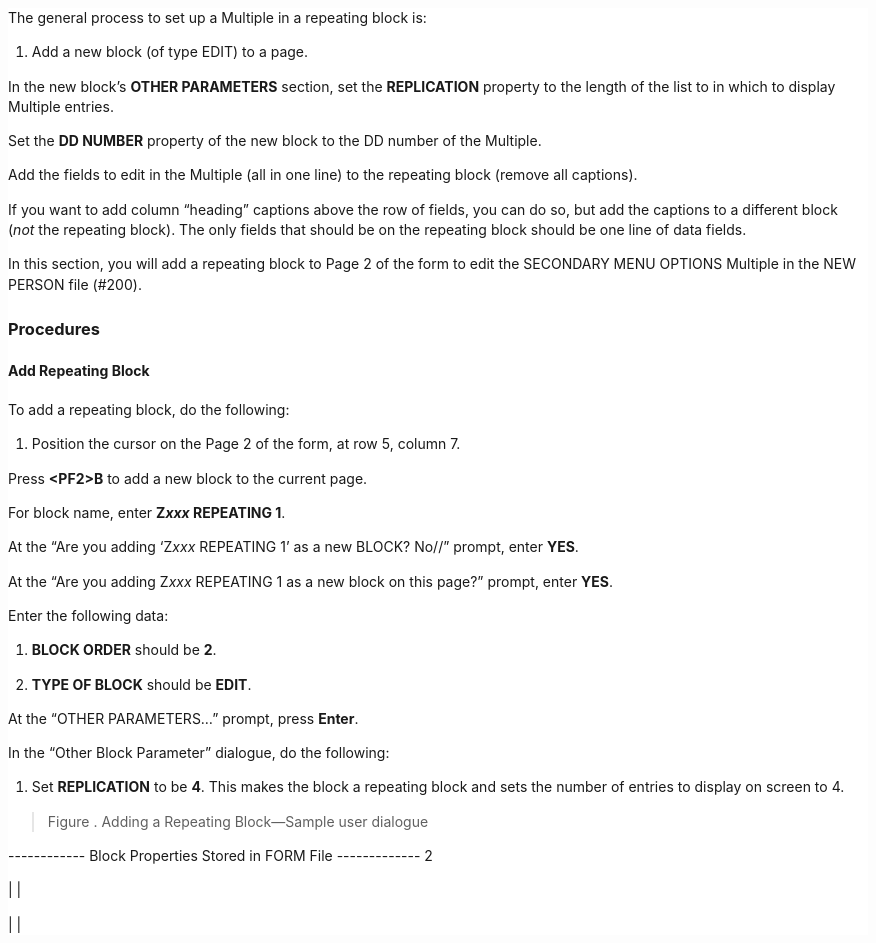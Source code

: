 The general process to set up a Multiple in a repeating block is:

1.  Add a new block (of type EDIT) to a page.

In the new block’s **OTHER PARAMETERS** section, set the **REPLICATION**
property to the length of the list to in which to display Multiple
entries.

Set the **DD NUMBER** property of the new block to the DD number of the
Multiple.

Add the fields to edit in the Multiple (all in one line) to the
repeating block (remove all captions).

If you want to add column “heading” captions above the row of fields,
you can do so, but add the captions to a different block (*not* the
repeating block). The only fields that should be on the repeating block
should be one line of data fields.

In this section, you will add a repeating block to Page 2 of the form to
edit the SECONDARY MENU OPTIONS Multiple in the NEW PERSON file (#200).

### Procedures

#### Add Repeating Block

To add a repeating block, do the following:

1.  Position the cursor on the Page 2 of the form, at row 5, column 7.

Press **\<PF2\>B** to add a new block to the current page.

For block name, enter **Z*xxx* REPEATING 1**.

At the “Are you adding ‘Z*xxx* REPEATING 1’ as a new BLOCK? No//”
prompt, enter **YES**.

At the “Are you adding Z*xxx* REPEATING 1 as a new block on this page?”
prompt, enter **YES**.

Enter the following data:

1.  **BLOCK ORDER** should be **2**.

2.  **TYPE OF BLOCK** should be **EDIT**.

At the “OTHER PARAMETERS…” prompt, press **Enter**.

In the “Other Block Parameter” dialogue, do the following:

1.  Set **REPLICATION** to be **4**. This makes the block a repeating
    block and sets the number of entries to display on screen to 4.

> <span id="_Toc395709605" class="anchor"></span>Figure . Adding a
> Repeating Block—Sample user dialogue

------------ Block Properties Stored in FORM File ------------- 2

\| \|

\| \|
